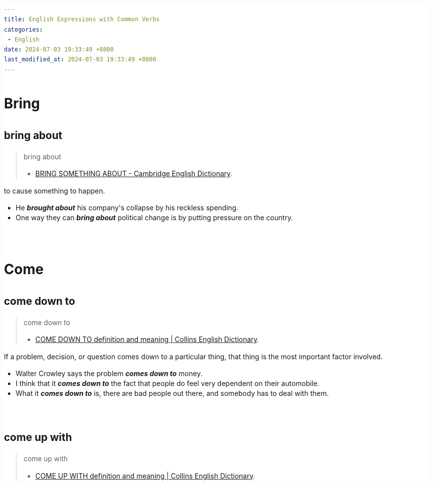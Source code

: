 ```yaml
---
title: English Expressions with Common Verbs
categories:
 - English
date: 2024-07-03 19:33:49 +0800
last_modified_at: 2024-07-03 19:33:49 +0800
---
```


# Bring

## bring about

> bring about
>
> - [BRING SOMETHING ABOUT - Cambridge English Dictionary](https://dictionary.cambridge.org/dictionary/english/bring-about).

to cause something to happen.

- He ***brought about*** his company's collapse by his reckless spending.
- One way they can ***bring about*** political change is by putting pressure on the country. 

<br>

# Come

## come down to

> come down to
>
> - [COME DOWN TO definition and meaning \| Collins English Dictionary](https://www.collinsdictionary.com/dictionary/english/come-down-to).

If a problem, decision, or question comes down to a particular thing, that thing is the most important factor involved.

- Walter Crowley says the problem ***comes down to*** money.
- I think that it ***comes down to*** the fact that people do feel very dependent on their automobile.
- What it ***comes down to*** is, there are bad people out there, and somebody has to deal with them.

<br>

## come up with

> come up with
>
> - [COME UP WITH definition and meaning \| Collins English Dictionary](https://www.collinsdictionary.com/dictionary/english/come-up-with).
